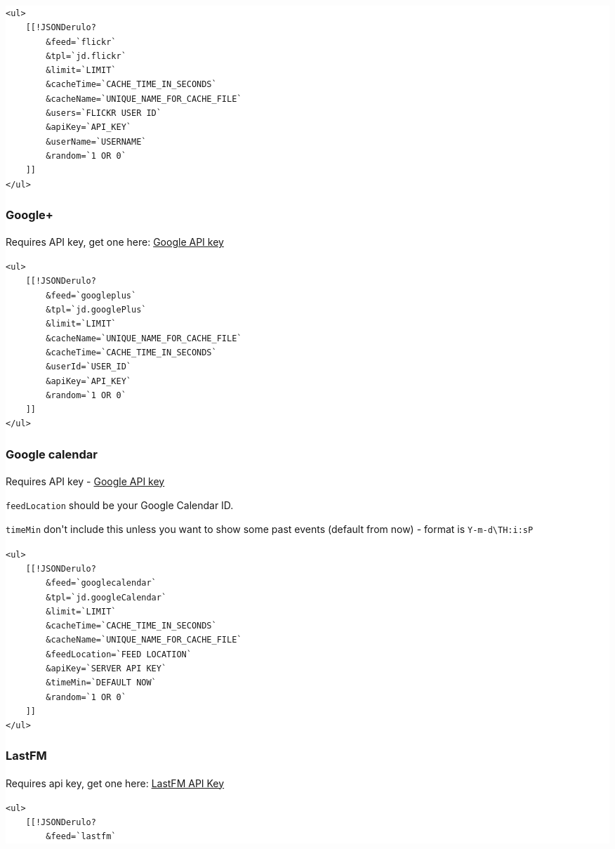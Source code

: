 ```
<ul>
    [[!JSONDerulo?
        &feed=`flickr`
        &tpl=`jd.flickr`
        &limit=`LIMIT`
        &cacheTime=`CACHE_TIME_IN_SECONDS`
        &cacheName=`UNIQUE_NAME_FOR_CACHE_FILE`
        &users=`FLICKR USER ID`
        &apiKey=`API_KEY`
        &userName=`USERNAME`
        &random=`1 OR 0`
    ]]
</ul>
```

### Google+

Requires API key, get one here: [Google API key](https://console.developers.google.com)

```
<ul>
    [[!JSONDerulo?
        &feed=`googleplus`
        &tpl=`jd.googlePlus`
        &limit=`LIMIT`
        &cacheName=`UNIQUE_NAME_FOR_CACHE_FILE`
        &cacheTime=`CACHE_TIME_IN_SECONDS`
        &userId=`USER_ID`
        &apiKey=`API_KEY`
        &random=`1 OR 0`
    ]]
</ul>
```

### Google calendar

Requires API key - [Google API key](https://console.developers.google.com)

```feedLocation``` should be your Google Calendar ID.

```timeMin``` don't include this unless you want to show some past events (default from now) - format is ```Y-m-d\TH:i:sP```

```
<ul>
    [[!JSONDerulo?
        &feed=`googlecalendar`
        &tpl=`jd.googleCalendar`
        &limit=`LIMIT`
        &cacheTime=`CACHE_TIME_IN_SECONDS`
        &cacheName=`UNIQUE_NAME_FOR_CACHE_FILE`
        &feedLocation=`FEED LOCATION`
        &apiKey=`SERVER API KEY`
        &timeMin=`DEFAULT NOW`
        &random=`1 OR 0`
    ]]
</ul>
```

### LastFM

Requires api key, get one here: [LastFM API Key](http://www.last.fm/api/account)

```
<ul>
    [[!JSONDerulo?
        &feed=`lastfm`